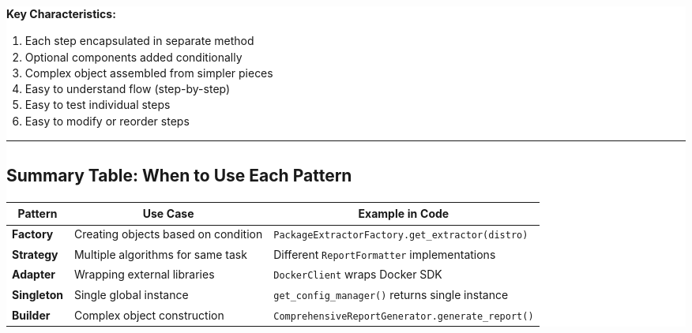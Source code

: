 
**Key Characteristics:**
1. Each step encapsulated in separate method
2. Optional components added conditionally
3. Complex object assembled from simpler pieces
4. Easy to understand flow (step-by-step)
5. Easy to test individual steps
6. Easy to modify or reorder steps

---

## Summary Table: When to Use Each Pattern

| Pattern | Use Case | Example in Code |
|---------|----------|-----------------|
| **Factory** | Creating objects based on condition | `PackageExtractorFactory.get_extractor(distro)` |
| **Strategy** | Multiple algorithms for same task | Different `ReportFormatter` implementations |
| **Adapter** | Wrapping external libraries | `DockerClient` wraps Docker SDK |
| **Singleton** | Single global instance | `get_config_manager()` returns single instance |
| **Builder** | Complex object construction | `ComprehensiveReportGenerator.generate_report()` |

